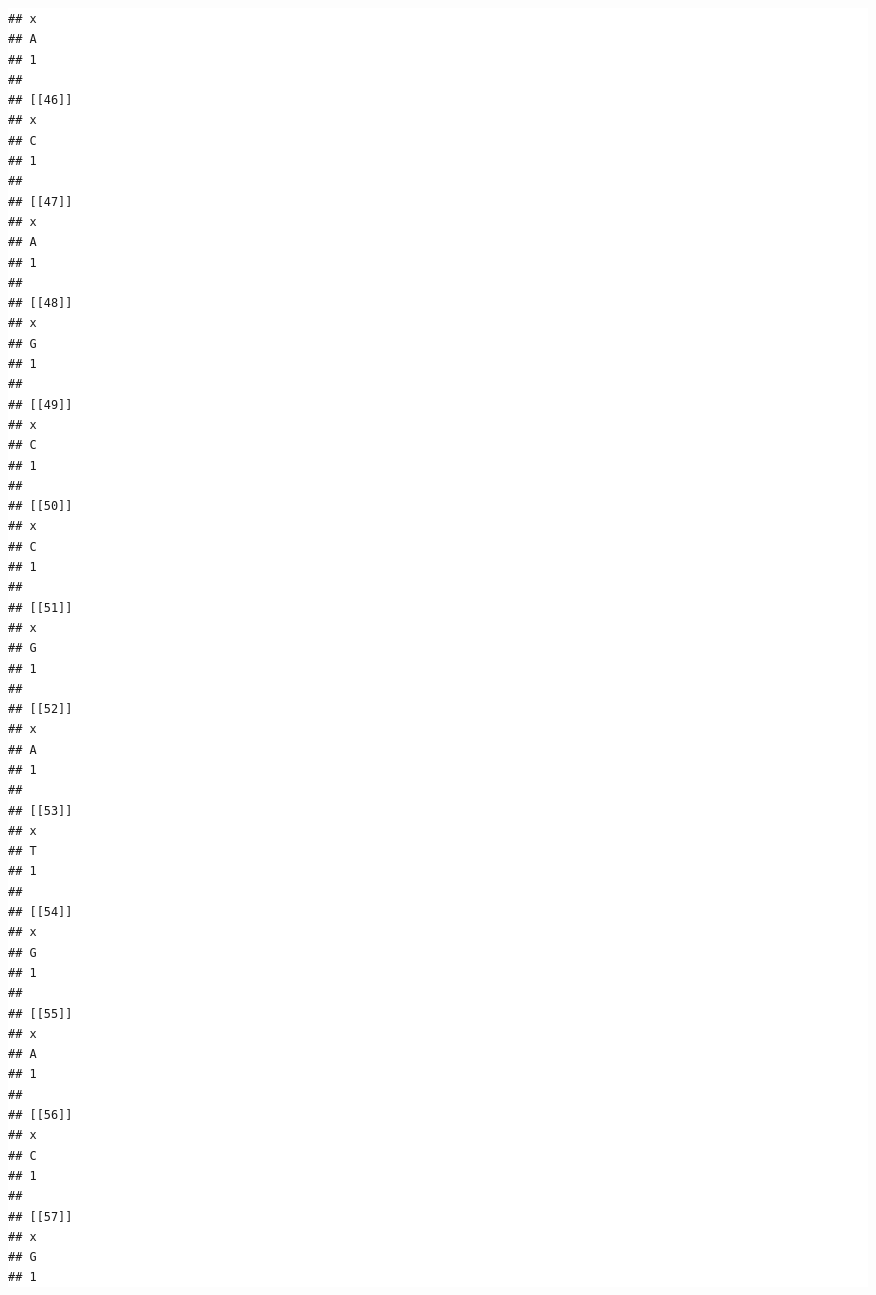 ```
## x
## A 
## 1 
## 
## [[46]]
## x
## C 
## 1 
## 
## [[47]]
## x
## A 
## 1 
## 
## [[48]]
## x
## G 
## 1 
## 
## [[49]]
## x
## C 
## 1 
## 
## [[50]]
## x
## C 
## 1 
## 
## [[51]]
## x
## G 
## 1 
## 
## [[52]]
## x
## A 
## 1 
## 
## [[53]]
## x
## T 
## 1 
## 
## [[54]]
## x
## G 
## 1 
## 
## [[55]]
## x
## A 
## 1 
## 
## [[56]]
## x
## C 
## 1 
## 
## [[57]]
## x
## G 
## 1 
```